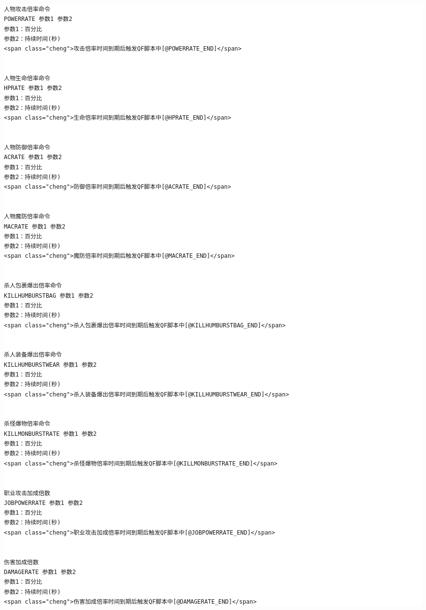     人物攻击倍率命令
    POWERRATE 参数1 参数2
    参数1：百分比
    参数2：持续时间(秒)
    <span class="cheng">攻击倍率时间到期后触发QF脚本中[@POWERRATE_END]</span>


    人物生命倍率命令
    HPRATE 参数1 参数2
    参数1：百分比
    参数2：持续时间(秒)
    <span class="cheng">生命倍率时间到期后触发QF脚本中[@HPRATE_END]</span>


    人物防御倍率命令
    ACRATE 参数1 参数2
    参数1：百分比
    参数2：持续时间(秒)
    <span class="cheng">防御倍率时间到期后触发QF脚本中[@ACRATE_END]</span>


    人物魔防倍率命令
    MACRATE 参数1 参数2
    参数1：百分比
    参数2：持续时间(秒)
    <span class="cheng">魔防倍率时间到期后触发QF脚本中[@MACRATE_END]</span>


    杀人包裹爆出倍率命令
    KILLHUMBURSTBAG 参数1 参数2
    参数1：百分比
    参数2：持续时间(秒)
    <span class="cheng">杀人包裹爆出倍率时间到期后触发QF脚本中[@KILLHUMBURSTBAG_END]</span>


    杀人装备爆出倍率命令
    KILLHUMBURSTWEAR 参数1 参数2
    参数1：百分比
    参数2：持续时间(秒)
    <span class="cheng">杀人装备爆出倍率时间到期后触发QF脚本中[@KILLHUMBURSTWEAR_END]</span>


    杀怪爆物倍率命令
    KILLMONBURSTRATE 参数1 参数2
    参数1：百分比
    参数2：持续时间(秒)
    <span class="cheng">杀怪爆物倍率时间到期后触发QF脚本中[@KILLMONBURSTRATE_END]</span>


    职业攻击加成倍数
    JOBPOWERRATE 参数1 参数2
    参数1：百分比
    参数2：持续时间(秒)
    <span class="cheng">职业攻击加成倍率时间到期后触发QF脚本中[@JOBPOWERRATE_END]</span>


    伤害加成倍数
    DAMAGERATE 参数1 参数2
    参数1：百分比
    参数2：持续时间(秒)
    <span class="cheng">伤害加成倍率时间到期后触发QF脚本中[@DAMAGERATE_END]</span>
